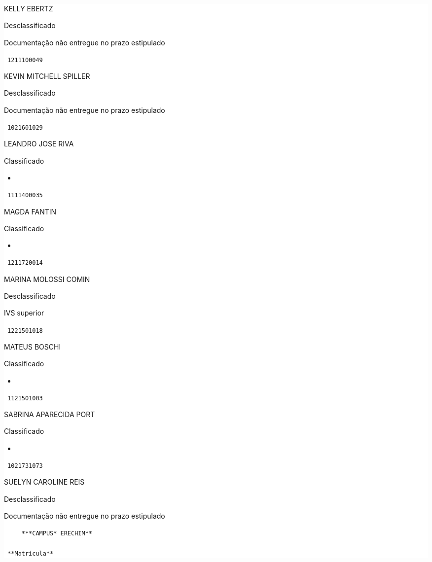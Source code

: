    KELLY EBERTZ

   Desclassificado

   Documentação não entregue no prazo estipulado

     1211100049

   KEVIN MITCHELL SPILLER

   Desclassificado

   Documentação não entregue no prazo estipulado

     1021601029

   LEANDRO JOSE RIVA

   Classificado

   -

     1111400035

   MAGDA FANTIN

   Classificado

   -

     1211720014

   MARINA MOLOSSI COMIN

   Desclassificado

   IVS superior

     1221501018

   MATEUS BOSCHI

   Classificado

   -

     1121501003

   SABRINA APARECIDA PORT

   Classificado

   -

     1021731073

   SUELYN CAROLINE REIS

   Desclassificado

   Documentação não entregue no prazo estipulado

         ***CAMPUS* ERECHIM**

     **Matrícula**
